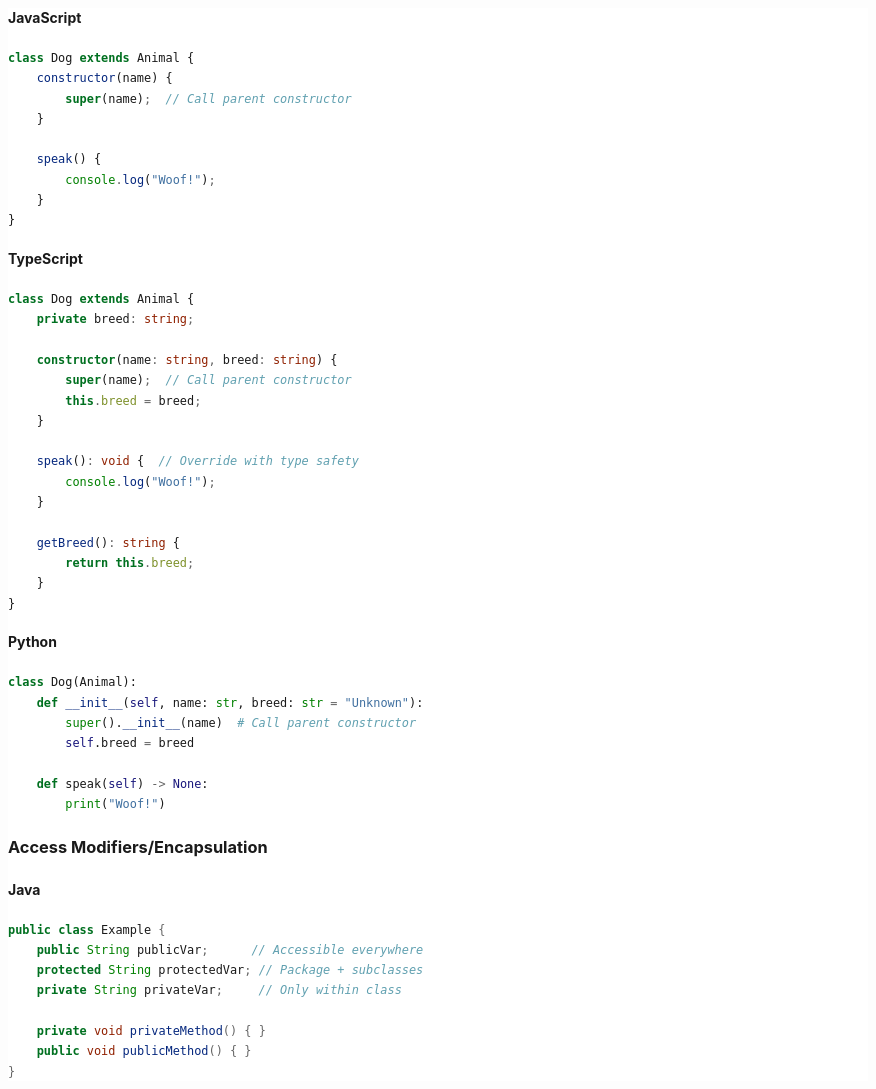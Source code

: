 #### JavaScript
```javascript
class Dog extends Animal {
    constructor(name) {
        super(name);  // Call parent constructor
    }
    
    speak() {
        console.log("Woof!");
    }
}
```

#### TypeScript
```typescript
class Dog extends Animal {
    private breed: string;
    
    constructor(name: string, breed: string) {
        super(name);  // Call parent constructor
        this.breed = breed;
    }
    
    speak(): void {  // Override with type safety
        console.log("Woof!");
    }
    
    getBreed(): string {
        return this.breed;
    }
}
```

#### Python
```python
class Dog(Animal):
    def __init__(self, name: str, breed: str = "Unknown"):
        super().__init__(name)  # Call parent constructor
        self.breed = breed
    
    def speak(self) -> None:
        print("Woof!")
```

### Access Modifiers/Encapsulation

#### Java
```java
public class Example {
    public String publicVar;      // Accessible everywhere
    protected String protectedVar; // Package + subclasses
    private String privateVar;     // Only within class
    
    private void privateMethod() { }
    public void publicMethod() { }
}
```
